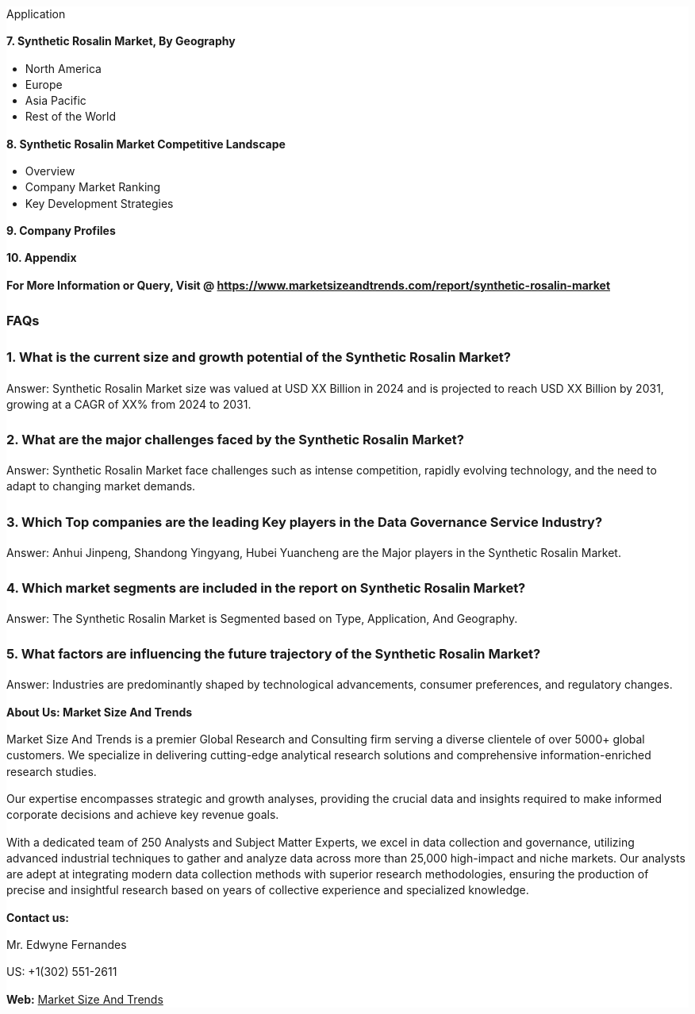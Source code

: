 Application</span></strong></p></div><div class="" data-test-id=""><p><strong><span class="">7. Synthetic Rosalin Market, By Geography</span></strong></p></div><div class="" data-test-id=""><ul><li><span class="">North America</span></li><li><span class="">Europe</span></li><li><span class="">Asia Pacific</span></li><li><span class="">Rest of the World</span></li></ul></div><div class="" data-test-id=""><p><strong><span class="">8. Synthetic Rosalin Market Competitive Landscape</span></strong></p></div><div class="" data-test-id=""><ul><li><span class="">Overview</span></li><li><span class="">Company Market Ranking</span></li><li><span class="">Key Development Strategies</span></li></ul></div><div class="" data-test-id=""><p><strong><span class="">9. Company Profiles</span></strong></p></div><div class="" data-test-id=""><p><strong><span class="">10. Appendix</span></strong></p></div><div class="" data-test-id=""><p><strong><span class="">For More Information or Query, Visit @ <a href="https://www.marketsizeandtrends.com/report/synthetic-rosalin-market" target="_blank">https://www.marketsizeandtrends.com/report/synthetic-rosalin-market</a></span></strong></p></div><div class="" data-test-id=""><div class="article-main__content" data-test-id="publishing-text-block"><h3><strong><span class="">FAQs</span></strong></h3></div><div class="article-main__content" data-test-id="publishing-text-block"><h3><span class="">1. What is the current size and growth potential of the Synthetic Rosalin Market?</span></h3></div><div class="article-main__content" data-test-id="publishing-text-block"><p><span class="font-[700]">Answer</span><span class="">: Synthetic Rosalin Market size was valued at USD XX Billion in 2024 and is projected to reach USD XX Billion by 2031, growing at a CAGR of XX% from 2024 to 2031.</span></p></div><div class="article-main__content" data-test-id="publishing-text-block"><h3><span class="">2. What are the major challenges faced by the Synthetic Rosalin Market?</span></h3></div><div class="article-main__content" data-test-id="publishing-text-block"><p><span class="font-[700]">Answer</span><span class="">: Synthetic Rosalin Market face challenges such as intense competition, rapidly evolving technology, and the need to adapt to changing market demands.</span></p></div><div class="article-main__content" data-test-id="publishing-text-block"><h3><span class="">3. Which Top companies are the leading Key players in the Data Governance Service Industry?</span></h3></div><div class="article-main__content" data-test-id="publishing-text-block"><p><span class="font-[700]">Answer</span><span class="">: Anhui Jinpeng, Shandong Yingyang, Hubei Yuancheng are the Major players in the Synthetic Rosalin Market.</span></p></div><div class="article-main__content" data-test-id="publishing-text-block"><h3><span class="">4. Which market segments are included in the report on Synthetic Rosalin Market?</span></h3></div><div class="article-main__content" data-test-id="publishing-text-block"><p><span class="font-[700]">Answer</span><span class="">: The Synthetic Rosalin Market is Segmented based on Type, Application, And Geography.</span></p></div><div class="article-main__content" data-test-id="publishing-text-block"><h3><span class="">5. What factors are influencing the future trajectory of the Synthetic Rosalin Market?</span></h3></div><div class="article-main__content" data-test-id="publishing-text-block"><p><span class="font-[700]">Answer:</span><span class="">&nbsp;Industries are predominantly shaped by technological advancements, consumer preferences, and regulatory changes.</span></p></div><p><strong><span class="">About Us: Market Size And Trends</span></strong></p></div><div class="" data-test-id=""><p><span class="">Market Size And Trends is a premier Global Research and Consulting firm serving a diverse clientele of over 5000+ global customers. We specialize in delivering cutting-edge analytical research solutions and comprehensive information-enriched research studies.</span></p></div><div class="" data-test-id=""><p><span class="">Our expertise encompasses strategic and growth analyses, providing the crucial data and insights required to make informed corporate decisions and achieve key revenue goals.</span></p></div><div class="" data-test-id=""><p><span class="">With a dedicated team of 250 Analysts and Subject Matter Experts, we excel in data collection and governance, utilizing advanced industrial techniques to gather and analyze data across more than 25,000 high-impact and niche markets. Our analysts are adept at integrating modern data collection methods with superior research methodologies, ensuring the production of precise and insightful research based on years of collective experience and specialized knowledge.</span></p></div><div class="" data-test-id=""><p><strong><span class="">Contact us:</span></strong></p></div><div class="" data-test-id=""><p><span class="">Mr. Edwyne Fernandes</span></p></div><div class="" data-test-id=""><p><span class="">US: +1(302) 551-2611<br /></span></p><p><span class=""><strong>Web:</strong> <a href="https://www.marketsizeandtrends.com/" target="_blank">Market Size And Trends</a></span></p></div>
